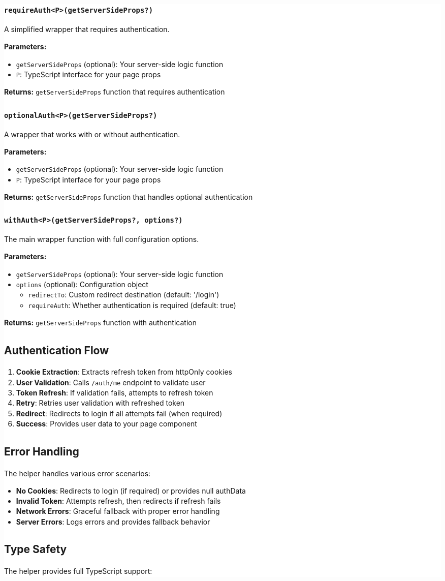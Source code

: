 ### `requireAuth<P>(getServerSideProps?)`

A simplified wrapper that requires authentication.

**Parameters:**
- `getServerSideProps` (optional): Your server-side logic function
- `P`: TypeScript interface for your page props

**Returns:** `getServerSideProps` function that requires authentication

### `optionalAuth<P>(getServerSideProps?)`

A wrapper that works with or without authentication.

**Parameters:**
- `getServerSideProps` (optional): Your server-side logic function
- `P`: TypeScript interface for your page props

**Returns:** `getServerSideProps` function that handles optional authentication

### `withAuth<P>(getServerSideProps?, options?)`

The main wrapper function with full configuration options.

**Parameters:**
- `getServerSideProps` (optional): Your server-side logic function
- `options` (optional): Configuration object
  - `redirectTo`: Custom redirect destination (default: '/login')
  - `requireAuth`: Whether authentication is required (default: true)

**Returns:** `getServerSideProps` function with authentication

## Authentication Flow

1. **Cookie Extraction**: Extracts refresh token from httpOnly cookies
2. **User Validation**: Calls `/auth/me` endpoint to validate user
3. **Token Refresh**: If validation fails, attempts to refresh token
4. **Retry**: Retries user validation with refreshed token
5. **Redirect**: Redirects to login if all attempts fail (when required)
6. **Success**: Provides user data to your page component

## Error Handling

The helper handles various error scenarios:

- **No Cookies**: Redirects to login (if required) or provides null authData
- **Invalid Token**: Attempts refresh, then redirects if refresh fails
- **Network Errors**: Graceful fallback with proper error handling
- **Server Errors**: Logs errors and provides fallback behavior

## Type Safety

The helper provides full TypeScript support:
